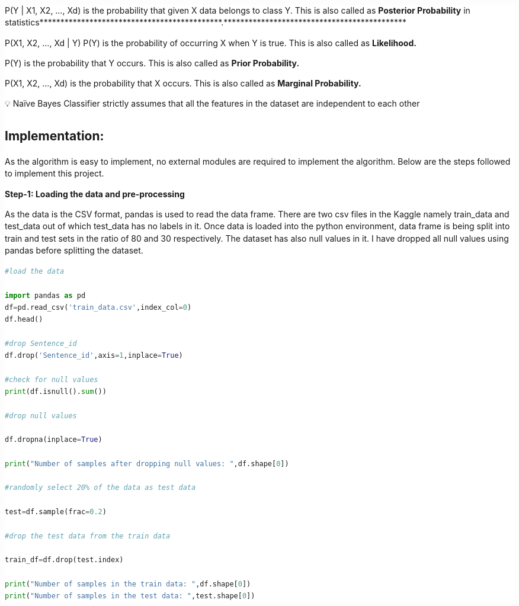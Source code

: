 P(Y | X1, X2, …, Xd) is the probability that given X data belongs to class Y. This is also called as ********************************************Posterior Probability******************************************** in statistics********************************************.********************************************

P(X1, X2, …, Xd | Y) P(Y) is the probability of occurring X when Y is true. This is also called as **********************Likelihood.**********************

P(Y) is the probability that Y occurs. This is also called as ****************Prior Probability.****************

P(X1, X2, …, Xd) is the probability that X occurs. This is also called as ******************************************Marginal Probability.******************************************

<aside>
💡 Naïve Bayes Classifier strictly assumes that all the features in the dataset are independent to each other

</aside>

## Implementation:

As the algorithm is easy to implement, no external modules are required to implement the algorithm. Below are the steps followed to implement this project.

******Step-1: Loading the data and pre-processing******

As the data is the CSV format, pandas is used to read the data frame. There are two csv files in the Kaggle namely train_data and test_data out of which test_data has no labels in it. Once data is loaded into the python environment, data frame is being split into train and test sets in the ratio of 80 and 30 respectively. The dataset has also null values in it. I have dropped all null values using pandas before splitting the dataset. 

```python
#load the data

import pandas as pd
df=pd.read_csv('train_data.csv',index_col=0)
df.head()

#drop Sentence_id
df.drop('Sentence_id',axis=1,inplace=True)

#check for null values
print(df.isnull().sum())

#drop null values

df.dropna(inplace=True)

print("Number of samples after dropping null values: ",df.shape[0])

#randomly select 20% of the data as test data

test=df.sample(frac=0.2)

#drop the test data from the train data

train_df=df.drop(test.index)

print("Number of samples in the train data: ",df.shape[0])
print("Number of samples in the test data: ",test.shape[0])
```

